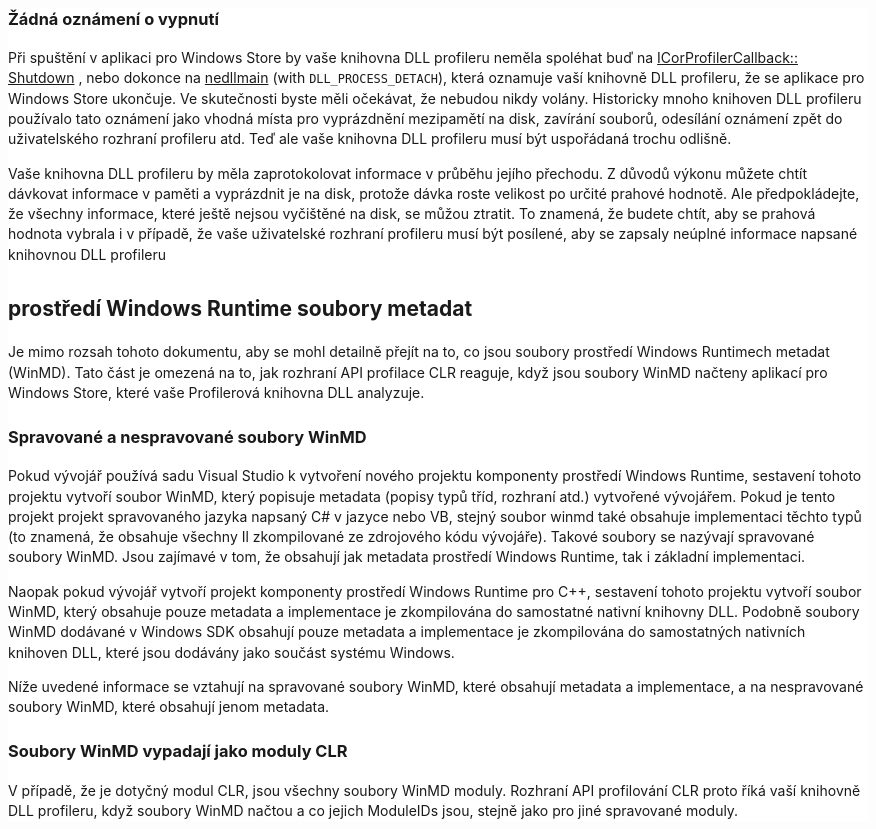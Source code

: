 ### <a name="no-shutdown-notifications"></a>Žádná oznámení o vypnutí

Při spuštění v aplikaci pro Windows Store by vaše knihovna DLL profileru neměla spoléhat buď na [ICorProfilerCallback:: Shutdown](icorprofilercallback-shutdown-method.md) , nebo dokonce na [nedllmain](/windows/desktop/Dlls/dllmain) (with `DLL_PROCESS_DETACH`), která oznamuje vaší knihovně DLL profileru, že se aplikace pro Windows Store ukončuje. Ve skutečnosti byste měli očekávat, že nebudou nikdy volány. Historicky mnoho knihoven DLL profileru používalo tato oznámení jako vhodná místa pro vyprázdnění mezipamětí na disk, zavírání souborů, odesílání oznámení zpět do uživatelského rozhraní profileru atd. Teď ale vaše knihovna DLL profileru musí být uspořádaná trochu odlišně.

Vaše knihovna DLL profileru by měla zaprotokolovat informace v průběhu jejího přechodu. Z důvodů výkonu můžete chtít dávkovat informace v paměti a vyprázdnit je na disk, protože dávka roste velikost po určité prahové hodnotě. Ale předpokládejte, že všechny informace, které ještě nejsou vyčištěné na disk, se můžou ztratit. To znamená, že budete chtít, aby se prahová hodnota vybrala i v případě, že vaše uživatelské rozhraní profileru musí být posílené, aby se zapsaly neúplné informace napsané knihovnou DLL profileru

## <a name="windows-runtime-metadata-files"></a>prostředí Windows Runtime soubory metadat

Je mimo rozsah tohoto dokumentu, aby se mohl detailně přejít na to, co jsou soubory prostředí Windows Runtimech metadat (WinMD). Tato část je omezená na to, jak rozhraní API profilace CLR reaguje, když jsou soubory WinMD načteny aplikací pro Windows Store, které vaše Profilerová knihovna DLL analyzuje.

### <a name="managed-and-non-managed-winmds"></a>Spravované a nespravované soubory WinMD

Pokud vývojář používá sadu Visual Studio k vytvoření nového projektu komponenty prostředí Windows Runtime, sestavení tohoto projektu vytvoří soubor WinMD, který popisuje metadata (popisy typů tříd, rozhraní atd.) vytvořené vývojářem. Pokud je tento projekt projekt spravovaného jazyka napsaný C# v jazyce nebo VB, stejný soubor winmd také obsahuje implementaci těchto typů (to znamená, že obsahuje všechny Il zkompilované ze zdrojového kódu vývojáře). Takové soubory se nazývají spravované soubory WinMD. Jsou zajímavé v tom, že obsahují jak metadata prostředí Windows Runtime, tak i základní implementaci.

Naopak pokud vývojář vytvoří projekt komponenty prostředí Windows Runtime pro C++, sestavení tohoto projektu vytvoří soubor WinMD, který obsahuje pouze metadata a implementace je zkompilována do samostatné nativní knihovny DLL. Podobně soubory WinMD dodávané v Windows SDK obsahují pouze metadata a implementace je zkompilována do samostatných nativních knihoven DLL, které jsou dodávány jako součást systému Windows.

Níže uvedené informace se vztahují na spravované soubory WinMD, které obsahují metadata a implementace, a na nespravované soubory WinMD, které obsahují jenom metadata.

### <a name="winmd-files-look-like-clr-modules"></a>Soubory WinMD vypadají jako moduly CLR

V případě, že je dotyčný modul CLR, jsou všechny soubory WinMD moduly. Rozhraní API profilování CLR proto říká vaší knihovně DLL profileru, když soubory WinMD načtou a co jejich ModuleIDs jsou, stejně jako pro jiné spravované moduly.
